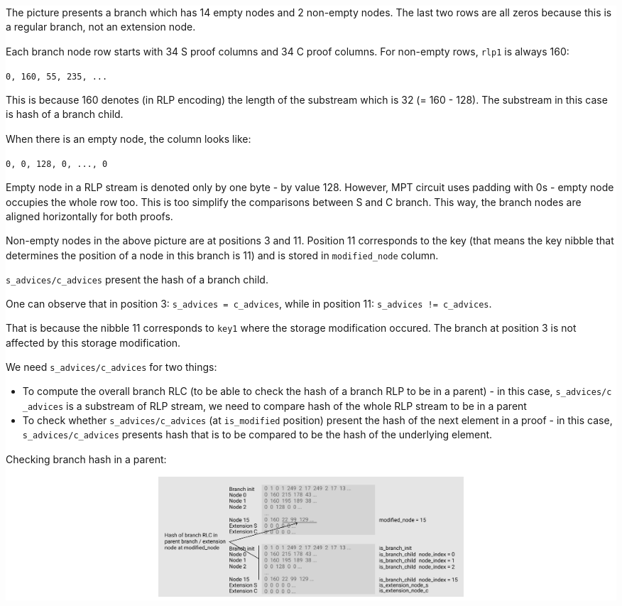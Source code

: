 The picture presents a branch which has 14 empty nodes and 2 non-empty nodes.
The last two rows are all zeros because this is a regular branch,
not an extension node.

Each branch node row starts with 34 S proof columns and 34 C proof columns.
For non-empty rows, `rlp1` is always 160:

```
0, 160, 55, 235, ...
```

This is because 160 denotes (in RLP encoding) the length of the
substream which is 32 (= 160 - 128). The substream in this case is hash
of a branch child.

When there is an empty node, the column looks like:

```
0, 0, 128, 0, ..., 0
```

Empty node in a RLP stream is denoted only by one byte - by value 128.
However, MPT circuit uses padding with 0s - empty node occupies the whole row too.
This is too simplify the comparisons
between S and C branch. This way, the branch nodes are aligned horizontally
for both proofs.

Non-empty nodes in the above picture are at positions 3 and 11.
Position 11 corresponds to the key (that
means the key nibble that determines the position of a node in this branch is 11) and
is stored in `modified_node` column.

`s_advices/c_advices` present the hash of a branch child.

One can observe that in position 3: `s_advices = c_advices`,
while in position 11: `s_advices != c_advices`.

That is because the nibble 11 corresponds to `key1` where the storage modification
occured. The branch at position 3 is not affected by this storage modification.

We need `s_advices/c_advices` for two things:

- To compute the overall branch RLC (to be able to check the hash of a branch RLP to be in a parent) - in this case, `s_advices/c_advices` is a substream of RLP stream, we need to compare hash of the whole RLP stream to be in a parent
- To check whether `s_advices/c_advices` (at `is_modified` position)
  present the hash of the next element in a proof - in this case, `s_advices/c_advices`
  presents hash that is to be compared to be the hash of the underlying element.

Checking branch hash in a parent:

<p align="center">
  <img src="./img/branch_in_parent.png?raw=true" width="50%">